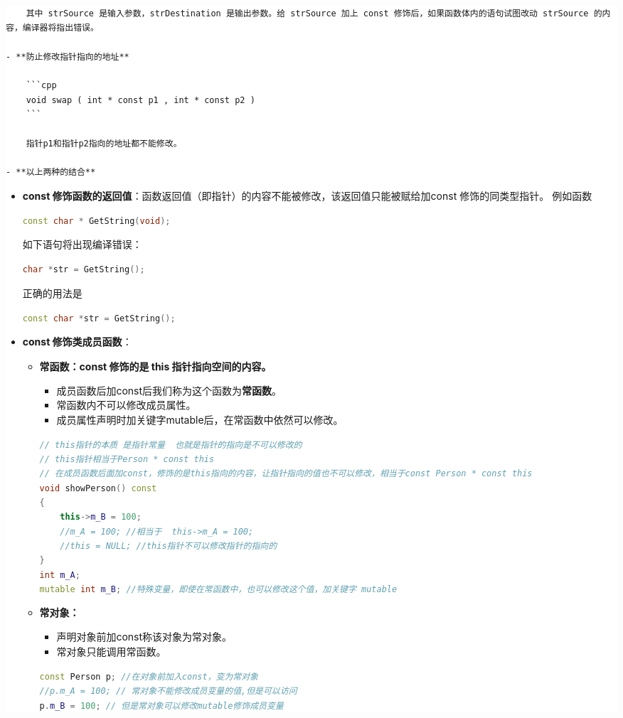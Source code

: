         其中 strSource 是输入参数，strDestination 是输出参数。给 strSource 加上 const 修饰后，如果函数体内的语句试图改动 strSource 的内容，编译器将指出错误。
        
    - **防止修改指针指向的地址**
      
        ```cpp
        void swap ( int * const p1 , int * const p2 )
        ```
        
        指针p1和指针p2指向的地址都不能修改。
        
    - **以上两种的结合**
- **const 修饰函数的返回值**：函数返回值（即指针）的内容不能被修改，该返回值只能被赋给加const 修饰的同类型指针。
  例如函数
  
    ```cpp
    const char * GetString(void);
    ```
  
    如下语句将出现编译错误：
  
    ```cpp
    char *str = GetString();
    ```
  
    正确的用法是
  
    ```cpp
    const char *str = GetString();
    ```
  
- **const 修饰类成员函数**：
    - **常函数：const 修饰的是 this 指针指向空间的内容。**
        - 成员函数后加const后我们称为这个函数为**常函数**。
        - 常函数内不可以修改成员属性。
        - 成员属性声明时加关键字mutable后，在常函数中依然可以修改。
        
        ```cpp
        // this指针的本质 是指针常量  也就是指针的指向是不可以修改的
        // this指针相当于Person * const this
        // 在成员函数后面加const，修饰的是this指向的内容，让指针指向的值也不可以修改，相当于const Person * const this
        void showPerson() const
        {
        	this->m_B = 100;
        	//m_A = 100; //相当于  this->m_A = 100;
        	//this = NULL; //this指针不可以修改指针的指向的
        }
        int m_A;
        mutable int m_B; //特殊变量，即使在常函数中，也可以修改这个值，加关键字 mutable
        ```
        
    - **常对象：**
        - 声明对象前加const称该对象为常对象。
        - 常对象只能调用常函数。
        
        ```cpp
        const Person p; //在对象前加入const，变为常对象
        //p.m_A = 100; // 常对象不能修改成员变量的值,但是可以访问
        p.m_B = 100; // 但是常对象可以修改mutable修饰成员变量
        